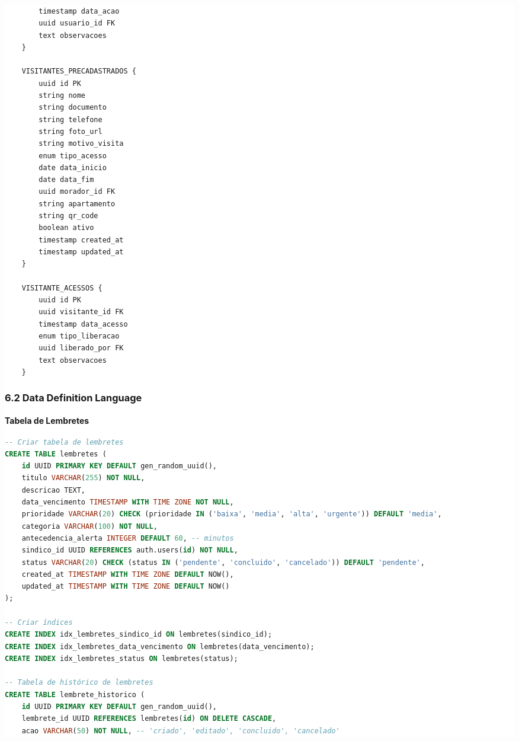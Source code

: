 ```mermaid
        timestamp data_acao
        uuid usuario_id FK
        text observacoes
    }
    
    VISITANTES_PRECADASTRADOS {
        uuid id PK
        string nome
        string documento
        string telefone
        string foto_url
        string motivo_visita
        enum tipo_acesso
        date data_inicio
        date data_fim
        uuid morador_id FK
        string apartamento
        string qr_code
        boolean ativo
        timestamp created_at
        timestamp updated_at
    }
    
    VISITANTE_ACESSOS {
        uuid id PK
        uuid visitante_id FK
        timestamp data_acesso
        enum tipo_liberacao
        uuid liberado_por FK
        text observacoes
    }
```

### 6.2 Data Definition Language

**Tabela de Lembretes**
```sql
-- Criar tabela de lembretes
CREATE TABLE lembretes (
    id UUID PRIMARY KEY DEFAULT gen_random_uuid(),
    titulo VARCHAR(255) NOT NULL,
    descricao TEXT,
    data_vencimento TIMESTAMP WITH TIME ZONE NOT NULL,
    prioridade VARCHAR(20) CHECK (prioridade IN ('baixa', 'media', 'alta', 'urgente')) DEFAULT 'media',
    categoria VARCHAR(100) NOT NULL,
    antecedencia_alerta INTEGER DEFAULT 60, -- minutos
    sindico_id UUID REFERENCES auth.users(id) NOT NULL,
    status VARCHAR(20) CHECK (status IN ('pendente', 'concluido', 'cancelado')) DEFAULT 'pendente',
    created_at TIMESTAMP WITH TIME ZONE DEFAULT NOW(),
    updated_at TIMESTAMP WITH TIME ZONE DEFAULT NOW()
);

-- Criar índices
CREATE INDEX idx_lembretes_sindico_id ON lembretes(sindico_id);
CREATE INDEX idx_lembretes_data_vencimento ON lembretes(data_vencimento);
CREATE INDEX idx_lembretes_status ON lembretes(status);

-- Tabela de histórico de lembretes
CREATE TABLE lembrete_historico (
    id UUID PRIMARY KEY DEFAULT gen_random_uuid(),
    lembrete_id UUID REFERENCES lembretes(id) ON DELETE CASCADE,
    acao VARCHAR(50) NOT NULL, -- 'criado', 'editado', 'concluido', 'cancelado'
```
